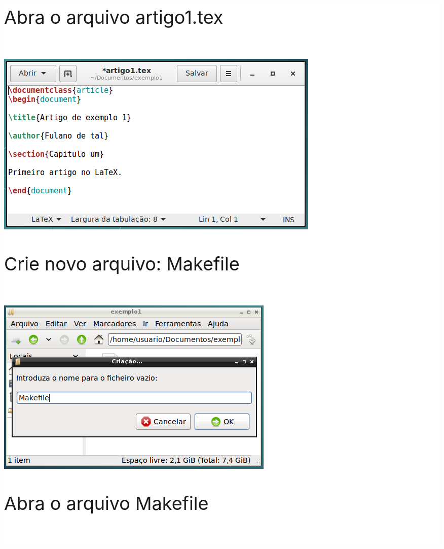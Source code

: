<div class="step" data-x="854500" data-y="-1500" data-scale="20">
  <p style="font-size: 36px">Abra o arquivo artigo1.tex</p>
  <br/>
  <img src="files/screenshot-gedit-artigo1.png" />
</div>

<div class="step" data-x="867200" data-y="-1500" data-scale="20">
  <p style="font-size: 36px">Crie novo arquivo: Makefile</p>
  <br/>
  <img src="files/screenshot-nomear-makefile.png" />
</div>

<div class="step" data-x="878200" data-y="-1500" data-scale="20">
  <p style="font-size: 36px">Abra o arquivo Makefile</p>
  <br/>